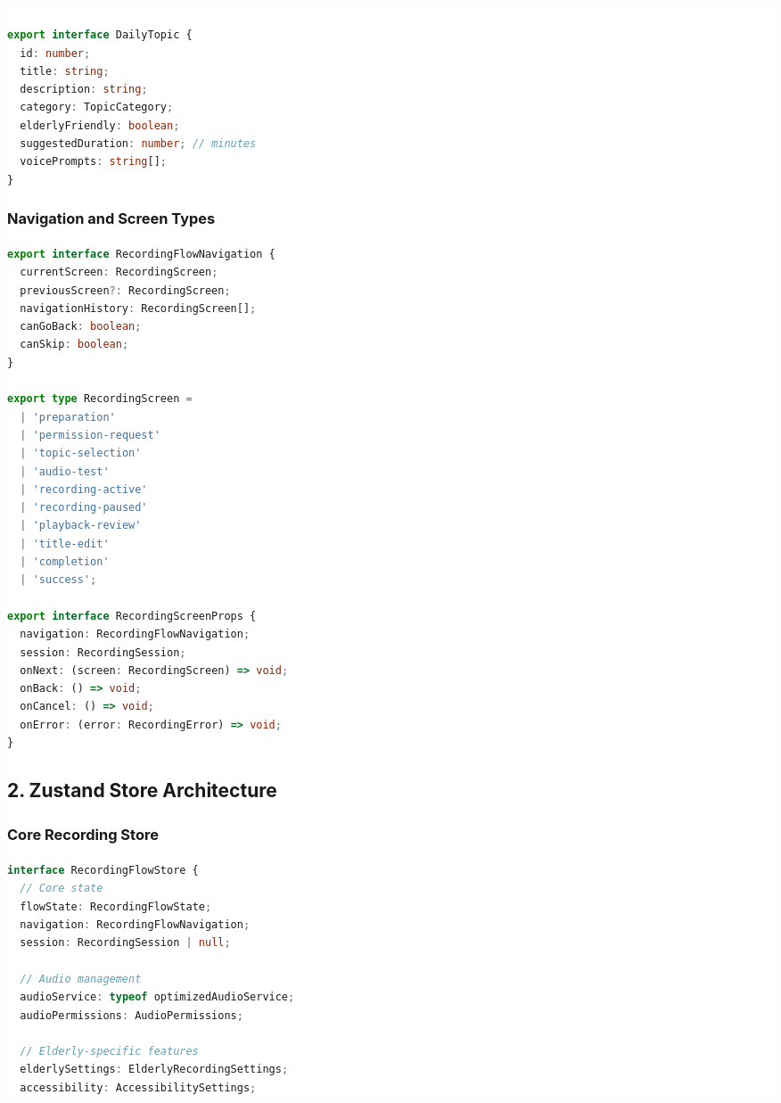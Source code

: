 ```typescript

export interface DailyTopic {
  id: number;
  title: string;
  description: string;
  category: TopicCategory;
  elderlyFriendly: boolean;
  suggestedDuration: number; // minutes
  voicePrompts: string[];
}
```

### Navigation and Screen Types

```typescript
export interface RecordingFlowNavigation {
  currentScreen: RecordingScreen;
  previousScreen?: RecordingScreen;
  navigationHistory: RecordingScreen[];
  canGoBack: boolean;
  canSkip: boolean;
}

export type RecordingScreen =
  | 'preparation'
  | 'permission-request'
  | 'topic-selection'
  | 'audio-test'
  | 'recording-active'
  | 'recording-paused'
  | 'playback-review'
  | 'title-edit'
  | 'completion'
  | 'success';

export interface RecordingScreenProps {
  navigation: RecordingFlowNavigation;
  session: RecordingSession;
  onNext: (screen: RecordingScreen) => void;
  onBack: () => void;
  onCancel: () => void;
  onError: (error: RecordingError) => void;
}
```

## 2. Zustand Store Architecture

### Core Recording Store

```typescript
interface RecordingFlowStore {
  // Core state
  flowState: RecordingFlowState;
  navigation: RecordingFlowNavigation;
  session: RecordingSession | null;

  // Audio management
  audioService: typeof optimizedAudioService;
  audioPermissions: AudioPermissions;

  // Elderly-specific features
  elderlySettings: ElderlyRecordingSettings;
  accessibility: AccessibilitySettings;
```